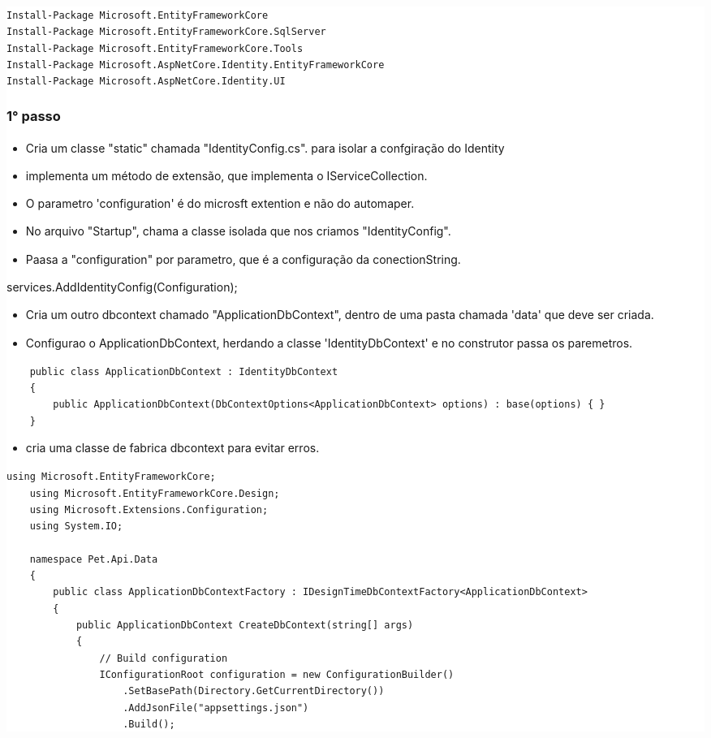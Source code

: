 <blockquete>

    Install-Package Microsoft.EntityFrameworkCore
    Install-Package Microsoft.EntityFrameworkCore.SqlServer
    Install-Package Microsoft.EntityFrameworkCore.Tools
    Install-Package Microsoft.AspNetCore.Identity.EntityFrameworkCore
    Install-Package Microsoft.AspNetCore.Identity.UI
    
</blockquete>

### 1° passo 

 - Cria um classe "static" chamada "IdentityConfig.cs". para isolar a confgiração do Identity
 - implementa um método de extensão, que implementa o IServiceCollection.
 - O parametro 'configuration' é do microsft extention e não do automaper.

 - No arquivo "Startup", chama a classe isolada que nos criamos "IdentityConfig".
 - Paasa a "configuration" por parametro, que é a configuração da conectionString.

 <blockquete>
            services.AddIdentityConfig(Configuration);
 </blockquete>

 - Cria um outro dbcontext chamado "ApplicationDbContext", dentro de uma pasta chamada 'data' que deve ser criada.

 - Configurao o ApplicationDbContext, herdando a classe 'IdentityDbContext' e no construtor passa os paremetros.

<blockquete>

        public class ApplicationDbContext : IdentityDbContext
        {
            public ApplicationDbContext(DbContextOptions<ApplicationDbContext> options) : base(options) { }
        }

</blockquete>

 - cria uma classe de fabrica dbcontext para evitar erros.

<blockquete>

    using Microsoft.EntityFrameworkCore;
        using Microsoft.EntityFrameworkCore.Design;
        using Microsoft.Extensions.Configuration;
        using System.IO;

        namespace Pet.Api.Data
        {
            public class ApplicationDbContextFactory : IDesignTimeDbContextFactory<ApplicationDbContext>
            {
                public ApplicationDbContext CreateDbContext(string[] args)
                {
                    // Build configuration
                    IConfigurationRoot configuration = new ConfigurationBuilder()
                        .SetBasePath(Directory.GetCurrentDirectory())
                        .AddJsonFile("appsettings.json")
                        .Build();
